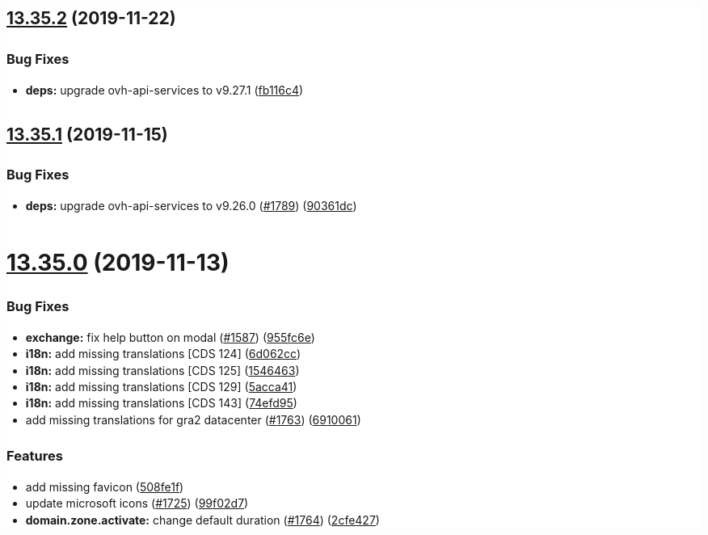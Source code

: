 

## [13.35.2](https://github.com/ovh/manager/compare/@ovh-ux/manager-web@13.35.1...@ovh-ux/manager-web@13.35.2) (2019-11-22)


### Bug Fixes

* **deps:** upgrade ovh-api-services to v9.27.1 ([fb116c4](https://github.com/ovh/manager/commit/fb116c4a0e9085c71e8fe1266b818f3464e5bc94))



## [13.35.1](https://github.com/ovh/manager/compare/@ovh-ux/manager-web@13.35.0...@ovh-ux/manager-web@13.35.1) (2019-11-15)


### Bug Fixes

* **deps:** upgrade ovh-api-services to v9.26.0 ([#1789](https://github.com/ovh/manager/issues/1789)) ([90361dc](https://github.com/ovh/manager/commit/90361dc945014853db1cf4535e2d5b89b67efbea))



# [13.35.0](https://github.com/ovh/manager/compare/@ovh-ux/manager-web@13.34.1...@ovh-ux/manager-web@13.35.0) (2019-11-13)


### Bug Fixes

* **exchange:** fix help button on modal ([#1587](https://github.com/ovh/manager/issues/1587)) ([955fc6e](https://github.com/ovh/manager/commit/955fc6e73a157de4a260899f16179f9419d549e8))
* **i18n:** add missing translations [CDS 124] ([6d062cc](https://github.com/ovh/manager/commit/6d062cc3f6c817b81546171abfeb553975dde4f3))
* **i18n:** add missing translations [CDS 125] ([1546463](https://github.com/ovh/manager/commit/15464639fb4bc02f124f481532a3e5dde44b8174))
* **i18n:** add missing translations [CDS 129] ([5acca41](https://github.com/ovh/manager/commit/5acca41531fa79aea373d4b0b5b748b0c44fd1ea))
* **i18n:** add missing translations [CDS 143] ([74efd95](https://github.com/ovh/manager/commit/74efd9532bf7c7b7a1dc77903f973fe976a16033))
* add missing translations for gra2 datacenter ([#1763](https://github.com/ovh/manager/issues/1763)) ([6910061](https://github.com/ovh/manager/commit/6910061b36ab4e9c64334cd1a1783eafd0c60919))


### Features

* add missing favicon ([508fe1f](https://github.com/ovh/manager/commit/508fe1f4adaaea6f60805ddcf83baba5968bd0e3))
* update microsoft icons ([#1725](https://github.com/ovh/manager/issues/1725)) ([99f02d7](https://github.com/ovh/manager/commit/99f02d7a6940adc5d5642a40aefcd7f489f9a7ac))
* **domain.zone.activate:** change default duration ([#1764](https://github.com/ovh/manager/issues/1764)) ([2cfe427](https://github.com/ovh/manager/commit/2cfe427bdcc6e0c2e6dd34030238f420c4130bee))
